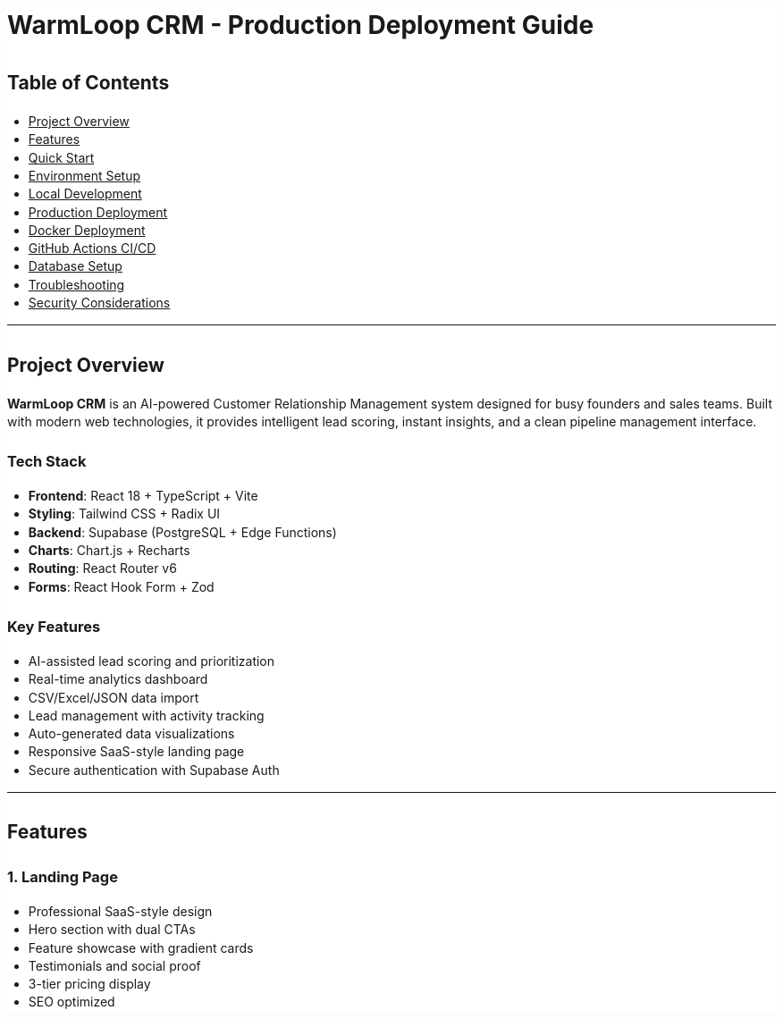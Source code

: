 # WarmLoop CRM - Production Deployment Guide

## Table of Contents
- [Project Overview](#project-overview)
- [Features](#features)
- [Quick Start](#quick-start)
- [Environment Setup](#environment-setup)
- [Local Development](#local-development)
- [Production Deployment](#production-deployment)
- [Docker Deployment](#docker-deployment)
- [GitHub Actions CI/CD](#github-actions-cicd)
- [Database Setup](#database-setup)
- [Troubleshooting](#troubleshooting)
- [Security Considerations](#security-considerations)

---

## Project Overview

**WarmLoop CRM** is an AI-powered Customer Relationship Management system designed for busy founders and sales teams. Built with modern web technologies, it provides intelligent lead scoring, instant insights, and a clean pipeline management interface.

### Tech Stack
- **Frontend**: React 18 + TypeScript + Vite
- **Styling**: Tailwind CSS + Radix UI
- **Backend**: Supabase (PostgreSQL + Edge Functions)
- **Charts**: Chart.js + Recharts
- **Routing**: React Router v6
- **Forms**: React Hook Form + Zod

### Key Features
- AI-assisted lead scoring and prioritization
- Real-time analytics dashboard
- CSV/Excel/JSON data import
- Lead management with activity tracking
- Auto-generated data visualizations
- Responsive SaaS-style landing page
- Secure authentication with Supabase Auth

---

## Features

### 1. Landing Page
- Professional SaaS-style design
- Hero section with dual CTAs
- Feature showcase with gradient cards
- Testimonials and social proof
- 3-tier pricing display
- SEO optimized
